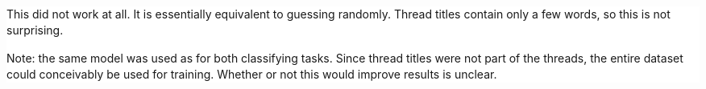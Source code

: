 </div>

</div>

<div class="cell markdown">

This did not work at all. It is essentially equivalent to guessing randomly. Thread titles contain only a few words, so this is not surprising.

Note: the same model was used as for both classifying tasks. Since thread titles were not part of the threads, the entire dataset could conceivably be used for training. Whether or not this would improve results is unclear.

</div>
